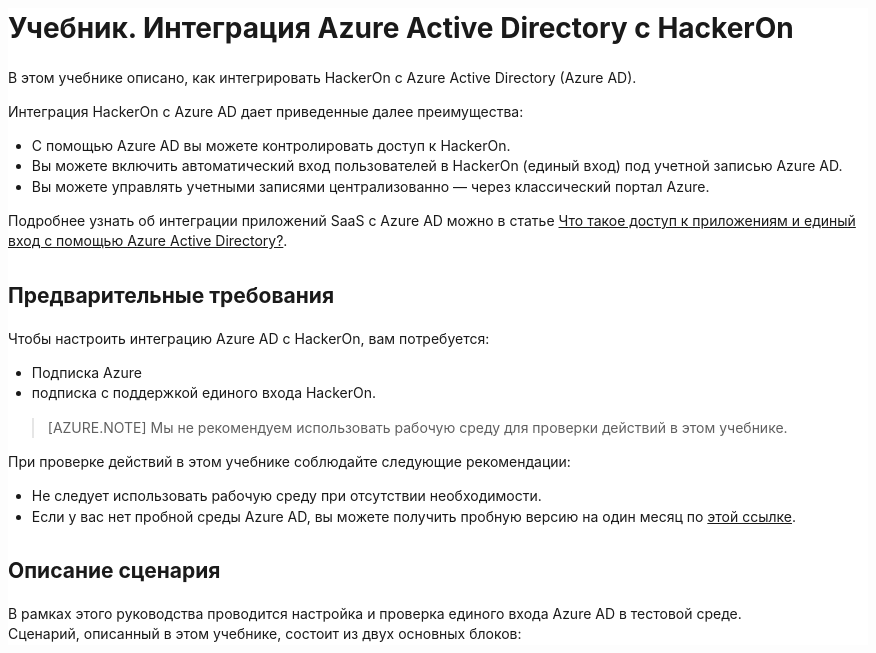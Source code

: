 <properties
	pageTitle="Руководство. Интеграция Azure Active Directory с HackerOne | Microsoft Azure"
	description="Узнайте, как настроить единый вход Azure Active Directory в HackerOne."
	services="active-directory"
	documentationCenter=""
	authors="jeevansd"
	manager="stevenpo"
	editor=""/>

<tags
	ms.service="active-directory"
	ms.workload="identity"
	ms.tgt_pltfrm="na"
	ms.devlang="na"
	ms.topic="article"
	ms.date="04/06/2016"
	ms.author="jeedes"/>


# Учебник. Интеграция Azure Active Directory с HackerOn

В этом учебнике описано, как интегрировать HackerOn с Azure Active Directory \(Azure AD\).

Интеграция HackerOn с Azure AD дает приведенные далее преимущества:

- С помощью Azure AD вы можете контролировать доступ к HackerOn.
- Вы можете включить автоматический вход пользователей в HackerOn \(единый вход\) под учетной записью Azure AD.
- Вы можете управлять учетными записями централизованно — через классический портал Azure.

Подробнее узнать об интеграции приложений SaaS с Azure AD можно в статье [Что такое доступ к приложениям и единый вход с помощью Azure Active Directory?](active-directory-appssoaccess-whatis.md).

## Предварительные требования

Чтобы настроить интеграцию Azure AD с HackerOn, вам потребуется:

- Подписка Azure
- подписка с поддержкой единого входа HackerOn.


> [AZURE.NOTE] Мы не рекомендуем использовать рабочую среду для проверки действий в этом учебнике.


При проверке действий в этом учебнике соблюдайте следующие рекомендации:

- Не следует использовать рабочую среду при отсутствии необходимости.
- Если у вас нет пробной среды Azure AD, вы можете получить пробную версию на один месяц по [этой ссылке](https://azure.microsoft.com/pricing/free-trial/).


## Описание сценария
В рамках этого руководства проводится настройка и проверка единого входа Azure AD в тестовой среде. <br> Сценарий, описанный в этом учебнике, состоит из двух основных блоков:


[1]: ./media/active-directory-saas-hackerone-tutorial/tutorial_general_01.png
[2]: ./media/active-directory-saas-hackerone-tutorial/tutorial_general_02.png
[3]: ./media/active-directory-saas-hackerone-tutorial/tutorial_general_03.png
[4]: ./media/active-directory-saas-hackerone-tutorial/tutorial_general_04.png
[6]: ./media/active-directory-saas-hackerone-tutorial/tutorial_general_05.png
[10]: ./media/active-directory-saas-hackerone-tutorial/tutorial_general_06.png
[11]: ./media/active-directory-saas-hackerone-tutorial/tutorial_general_07.png
[20]: ./media/active-directory-saas-hackerone-tutorial/tutorial_general_100.png
[200]: ./media/active-directory-saas-hackerone-tutorial/tutorial_general_200.png
[201]: ./media/active-directory-saas-hackerone-tutorial/tutorial_general_201.png
[203]: ./media/active-directory-saas-hackerone-tutorial/tutorial_general_203.png
[204]: ./media/active-directory-saas-hackerone-tutorial/tutorial_general_204.png
[205]: ./media/active-directory-saas-hackerone-tutorial/tutorial_general_205.png